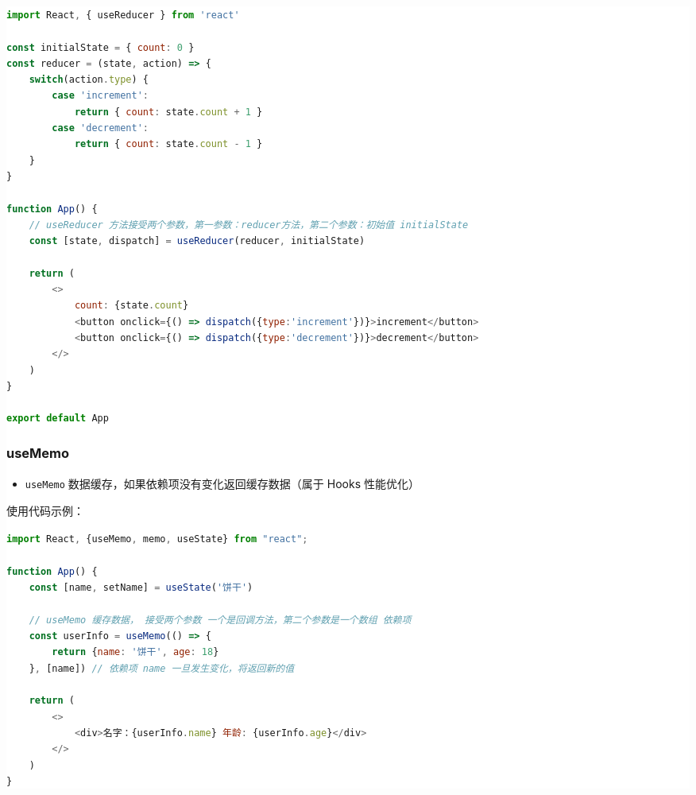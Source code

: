 ```js
import React, { useReducer } from 'react'

const initialState = { count: 0 }
const reducer = (state, action) => {
    switch(action.type) {
        case 'increment':
            return { count: state.count + 1 }
        case 'decrement':
            return { count: state.count - 1 }
    }
}

function App() {
    // useReducer 方法接受两个参数，第一参数：reducer方法，第二个参数：初始值 initialState
    const [state, dispatch] = useReducer(reducer, initialState)

    return (
        <>
            count: {state.count}
            <button onclick={() => dispatch({type:'increment'})}>increment</button>
            <button onclick={() => dispatch({type:'decrement'})}>decrement</button>
        </>
    )
}

export default App

```


### useMemo
- `useMemo` 数据缓存，如果依赖项没有变化返回缓存数据（属于 Hooks 性能优化）

使用代码示例：
```js
import React, {useMemo, memo, useState} from "react";

function App() {
    const [name, setName] = useState('饼干')

    // useMemo 缓存数据， 接受两个参数 一个是回调方法，第二个参数是一个数组 依赖项
    const userInfo = useMemo(() => {
        return {name: '饼干', age: 18}
    }, [name]) // 依赖项 name 一旦发生变化，将返回新的值

    return (
        <>
            <div>名字：{userInfo.name} 年龄: {userInfo.age}</div>
        </>
    )
}

```
